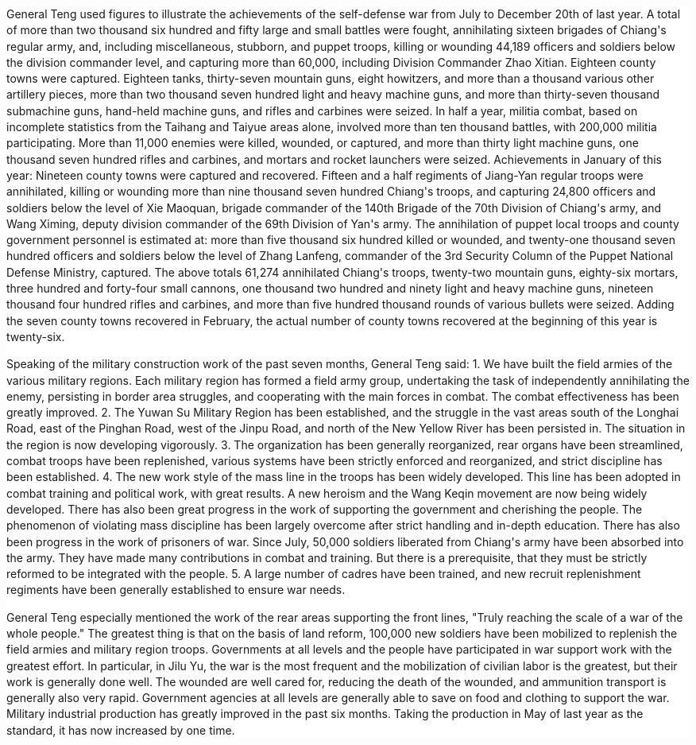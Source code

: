 General Teng used figures to illustrate the achievements of the self-defense war from July to December 20th of last year. A total of more than two thousand six hundred and fifty large and small battles were fought, annihilating sixteen brigades of Chiang's regular army, and, including miscellaneous, stubborn, and puppet troops, killing or wounding 44,189 officers and soldiers below the division commander level, and capturing more than 60,000, including Division Commander Zhao Xitian. Eighteen county towns were captured. Eighteen tanks, thirty-seven mountain guns, eight howitzers, and more than a thousand various other artillery pieces, more than two thousand seven hundred light and heavy machine guns, and more than thirty-seven thousand submachine guns, hand-held machine guns, and rifles and carbines were seized. In half a year, militia combat, based on incomplete statistics from the Taihang and Taiyue areas alone, involved more than ten thousand battles, with 200,000 militia participating. More than 11,000 enemies were killed, wounded, or captured, and more than thirty light machine guns, one thousand seven hundred rifles and carbines, and mortars and rocket launchers were seized. Achievements in January of this year: Nineteen county towns were captured and recovered. Fifteen and a half regiments of Jiang-Yan regular troops were annihilated, killing or wounding more than nine thousand seven hundred Chiang's troops, and capturing 24,800 officers and soldiers below the level of Xie Maoquan, brigade commander of the 140th Brigade of the 70th Division of Chiang's army, and Wang Ximing, deputy division commander of the 69th Division of Yan's army. The annihilation of puppet local troops and county government personnel is estimated at: more than five thousand six hundred killed or wounded, and twenty-one thousand seven hundred officers and soldiers below the level of Zhang Lanfeng, commander of the 3rd Security Column of the Puppet National Defense Ministry, captured. The above totals 61,274 annihilated Chiang's troops, twenty-two mountain guns, eighty-six mortars, three hundred and forty-four small cannons, one thousand two hundred and ninety light and heavy machine guns, nineteen thousand four hundred rifles and carbines, and more than five hundred thousand rounds of various bullets were seized. Adding the seven county towns recovered in February, the actual number of county towns recovered at the beginning of this year is twenty-six.

Speaking of the military construction work of the past seven months, General Teng said: 1. We have built the field armies of the various military regions. Each military region has formed a field army group, undertaking the task of independently annihilating the enemy, persisting in border area struggles, and cooperating with the main forces in combat. The combat effectiveness has been greatly improved. 2. The Yuwan Su Military Region has been established, and the struggle in the vast areas south of the Longhai Road, east of the Pinghan Road, west of the Jinpu Road, and north of the New Yellow River has been persisted in. The situation in the region is now developing vigorously. 3. The organization has been generally reorganized, rear organs have been streamlined, combat troops have been replenished, various systems have been strictly enforced and reorganized, and strict discipline has been established. 4. The new work style of the mass line in the troops has been widely developed. This line has been adopted in combat training and political work, with great results. A new heroism and the Wang Keqin movement are now being widely developed. There has also been great progress in the work of supporting the government and cherishing the people. The phenomenon of violating mass discipline has been largely overcome after strict handling and in-depth education. There has also been progress in the work of prisoners of war. Since July, 50,000 soldiers liberated from Chiang's army have been absorbed into the army. They have made many contributions in combat and training. But there is a prerequisite, that they must be strictly reformed to be integrated with the people. 5. A large number of cadres have been trained, and new recruit replenishment regiments have been generally established to ensure war needs.

General Teng especially mentioned the work of the rear areas supporting the front lines, "Truly reaching the scale of a war of the whole people." The greatest thing is that on the basis of land reform, 100,000 new soldiers have been mobilized to replenish the field armies and military region troops. Governments at all levels and the people have participated in war support work with the greatest effort. In particular, in Jilu Yu, the war is the most frequent and the mobilization of civilian labor is the greatest, but their work is generally done well. The wounded are well cared for, reducing the death of the wounded, and ammunition transport is generally also very rapid. Government agencies at all levels are generally able to save on food and clothing to support the war. Military industrial production has greatly improved in the past six months. Taking the production in May of last year as the standard, it has now increased by one time.
